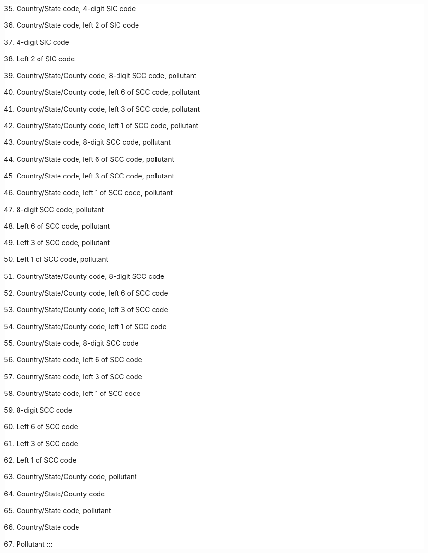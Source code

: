 35. Country/State code, 4-digit SIC code

36. Country/State code, left 2 of SIC code

37. 4-digit SIC code

38. Left 2 of SIC code

39. Country/State/County code, 8-digit SCC code, pollutant

40. Country/State/County code, left 6 of SCC code, pollutant

41. Country/State/County code, left 3 of SCC code, pollutant

42. Country/State/County code, left 1 of SCC code, pollutant

43. Country/State code, 8-digit SCC code, pollutant

44. Country/State code, left 6 of SCC code, pollutant

45. Country/State code, left 3 of SCC code, pollutant

46. Country/State code, left 1 of SCC code, pollutant

47. 8-digit SCC code, pollutant

48. Left 6 of SCC code, pollutant

49. Left 3 of SCC code, pollutant

50. Left 1 of SCC code, pollutant

51. Country/State/County code, 8-digit SCC code

52. Country/State/County code, left 6 of SCC code

53. Country/State/County code, left 3 of SCC code

54. Country/State/County code, left 1 of SCC code

55. Country/State code, 8-digit SCC code

56. Country/State code, left 6 of SCC code

57. Country/State code, left 3 of SCC code

58. Country/State code, left 1 of SCC code

59. 8-digit SCC code

60. Left 6 of SCC code

61. Left 3 of SCC code

62. Left 1 of SCC code

63. Country/State/County code, pollutant

64. Country/State/County code

65. Country/State code, pollutant

66. Country/State code

67. Pollutant
:::
